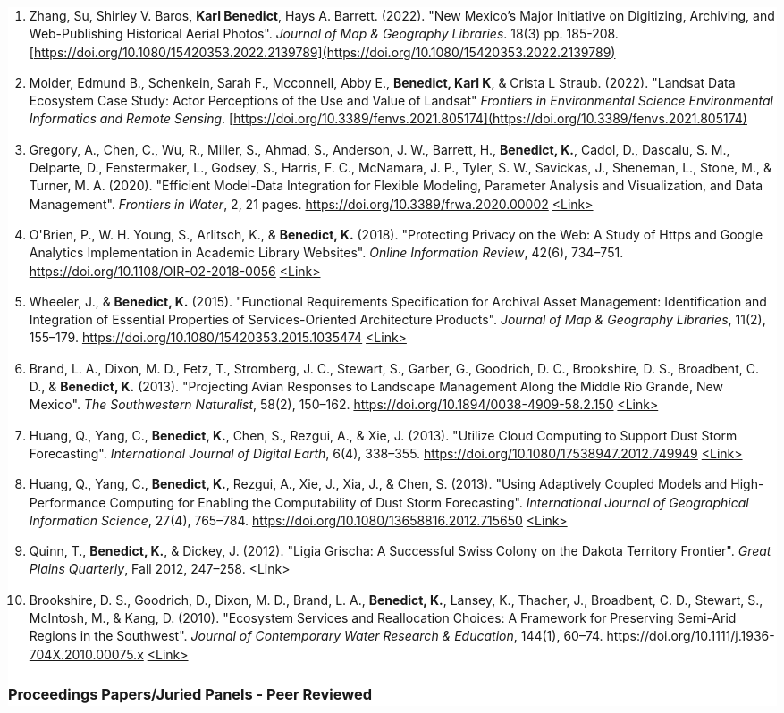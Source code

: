 1. Zhang, Su, Shirley V. Baros, **Karl Benedict**, Hays A. Barrett. (2022). "New Mexico’s Major Initiative on Digitizing, Archiving, and Web-Publishing Historical Aerial Photos". _Journal of Map & Geography Libraries_. 18(3)  pp. 185-208. [https://doi.org/10.1080/15420353.2022.2139789](https://doi.org/10.1080/15420353.2022.2139789)

1. Molder, Edmund B., Schenkein, Sarah F., Mcconnell, Abby E., **Benedict, Karl K**, & Crista L Straub. (2022). "Landsat Data Ecosystem Case Study: Actor Perceptions of the Use and Value of Landsat"  _Frontiers in Environmental Science Environmental Informatics and Remote Sensing_. [https://doi.org/10.3389/fenvs.2021.805174](https://doi.org/10.3389/fenvs.2021.805174)

1. Gregory, A., Chen, C., Wu, R., Miller, S., Ahmad, S., Anderson, J. W., Barrett, H., **Benedict, K.**, Cadol, D., Dascalu, S. M., Delparte, D., Fenstermaker, L., Godsey, S., Harris, F. C., McNamara, J. P., Tyler, S. W., Savickas, J., Sheneman, L., Stone, M., & Turner, M. A. (2020). "Efficient Model-Data Integration for Flexible Modeling, Parameter Analysis and Visualization, and Data Management". _Frontiers in Water_, 2, 21 pages. https://doi.org/10.3389/frwa.2020.00002 [\<Link\>](https://doi.org/10.3389/frwa.2020.00002)

1. O'Brien, P., W. H. Young, S., Arlitsch, K., & **Benedict, K.** (2018). "Protecting Privacy on the Web: A Study of Https and Google Analytics Implementation in Academic Library Websites". _Online Information Review_, 42(6), 734–751. https://doi.org/10.1108/OIR-02-2018-0056 [\<Link\>](https://doi.org/10.1108/OIR-02-2018-0056)

1. Wheeler, J., & **Benedict, K.** (2015). "Functional Requirements Specification for Archival Asset Management: Identification and Integration of Essential Properties of Services-Oriented Architecture Products". _Journal of Map & Geography Libraries_, 11(2), 155–179. https://doi.org/10.1080/15420353.2015.1035474 [\<Link\>](http://www.tandfonline.com/doi/full/10.1080/15420353.2015.1035474)

1. Brand, L. A., Dixon, M. D., Fetz, T., Stromberg, J. C., Stewart, S., Garber, G., Goodrich, D. C., Brookshire, D. S., Broadbent, C. D., & **Benedict, K.** (2013). "Projecting Avian Responses to Landscape Management Along the Middle Rio Grande, New Mexico". _The Southwestern Naturalist_, 58(2), 150–162. https://doi.org/10.1894/0038-4909-58.2.150 [\<Link\>](http://www.bioone.org/doi/full/10.1894/0038-4909-58.2.150)

1. Huang, Q., Yang, C., **Benedict, K.**, Chen, S., Rezgui, A., & Xie, J. (2013). "Utilize Cloud Computing to Support Dust Storm Forecasting". _International Journal of Digital Earth_, 6(4), 338–355. https://doi.org/10.1080/17538947.2012.749949 [\<Link\>](http://www.tandfonline.com/doi/abs/10.1080/13658816.2012.715650)

1. Huang, Q., Yang, C., **Benedict, K.**, Rezgui, A., Xie, J., Xia, J., & Chen, S. (2013). "Using Adaptively Coupled Models and High-Performance Computing for Enabling the Computability of Dust Storm Forecasting". _International Journal of Geographical Information Science_, 27(4), 765–784. https://doi.org/10.1080/13658816.2012.715650 [\<Link\>](http://www.tandfonline.com/doi/abs/10.1080/17538947.2012.749949)

1. Quinn, T., **Benedict, K.**, & Dickey, J. (2012). "Ligia Grischa: A Successful Swiss Colony on the Dakota Territory Frontier". _Great Plains Quarterly_, Fall 2012, 247–258. [\<Link\>](https://digitalcommons.unl.edu/greatplainsquarterly/2824/)

1. Brookshire, D. S., Goodrich, D., Dixon, M. D., Brand, L. A., **Benedict, K.**, Lansey, K., Thacher, J., Broadbent, C. D., Stewart, S., McIntosh, M., & Kang, D. (2010). "Ecosystem Services and Reallocation Choices: A Framework for Preserving Semi-Arid Regions in the Southwest". _Journal of Contemporary Water Research & Education_, 144(1), 60–74. https://doi.org/10.1111/j.1936-704X.2010.00075.x [\<Link\>](https://onlinelibrary.wiley.com/doi/full/10.1111/j.1936-704X.2010.00075.x)

### Proceedings Papers/Juried Panels - Peer Reviewed
